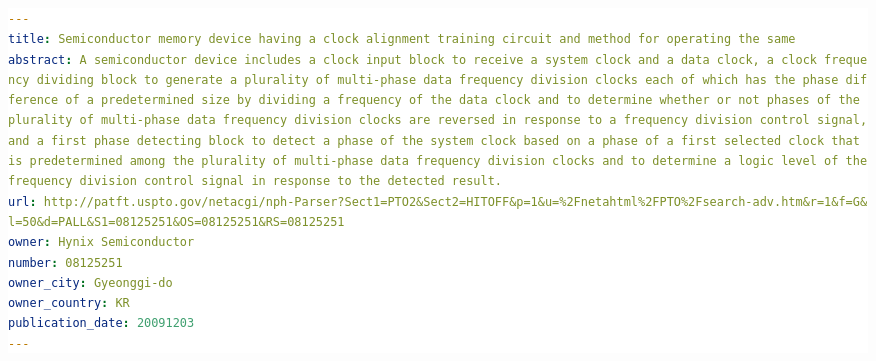 ```yaml
---
title: Semiconductor memory device having a clock alignment training circuit and method for operating the same
abstract: A semiconductor device includes a clock input block to receive a system clock and a data clock, a clock frequency dividing block to generate a plurality of multi-phase data frequency division clocks each of which has the phase difference of a predetermined size by dividing a frequency of the data clock and to determine whether or not phases of the plurality of multi-phase data frequency division clocks are reversed in response to a frequency division control signal, and a first phase detecting block to detect a phase of the system clock based on a phase of a first selected clock that is predetermined among the plurality of multi-phase data frequency division clocks and to determine a logic level of the frequency division control signal in response to the detected result.
url: http://patft.uspto.gov/netacgi/nph-Parser?Sect1=PTO2&Sect2=HITOFF&p=1&u=%2Fnetahtml%2FPTO%2Fsearch-adv.htm&r=1&f=G&l=50&d=PALL&S1=08125251&OS=08125251&RS=08125251
owner: Hynix Semiconductor
number: 08125251
owner_city: Gyeonggi-do
owner_country: KR
publication_date: 20091203
---
```

